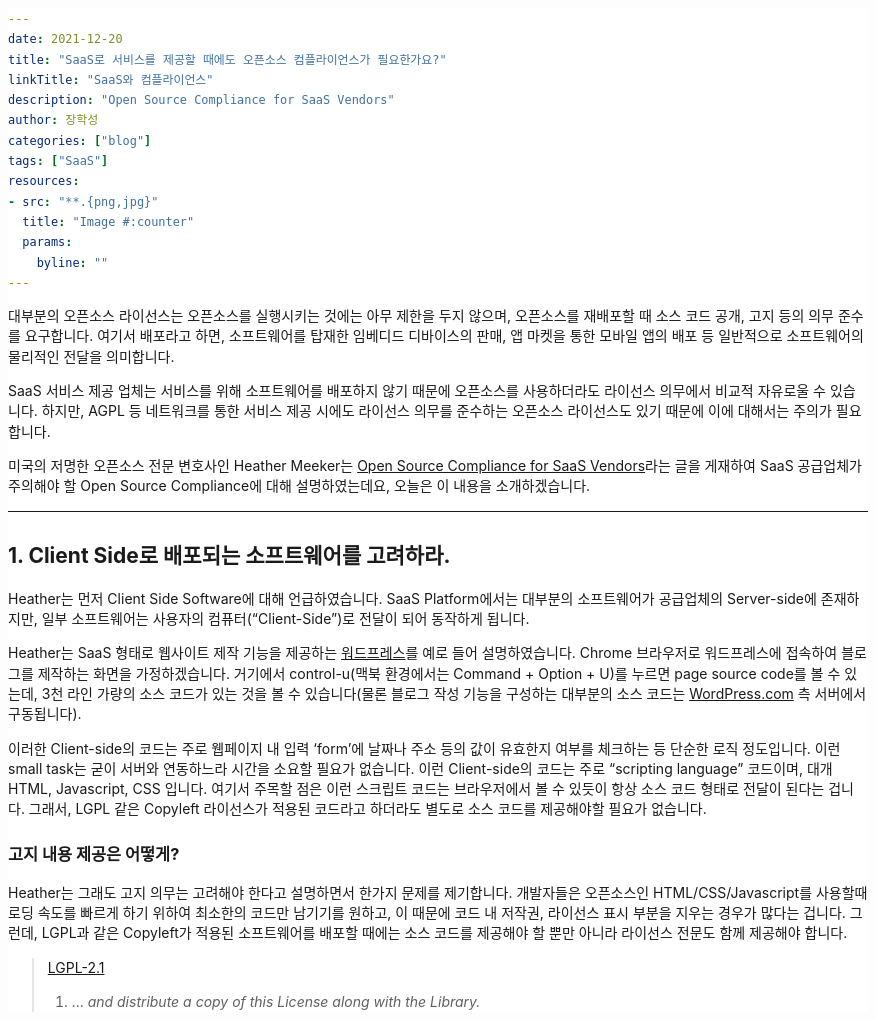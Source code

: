 ```yaml
---
date: 2021-12-20
title: "SaaS로 서비스를 제공할 때에도 오픈소스 컴플라이언스가 필요한가요?"
linkTitle: "SaaS와 컴플라이언스"
description: "Open Source Compliance for SaaS Vendors"
author: 장학성
categories: ["blog"]
tags: ["SaaS"]
resources:
- src: "**.{png,jpg}"
  title: "Image #:counter"
  params:
    byline: ""
---
```


대부분의 오픈소스 라이선스는 오픈소스를 실행시키는 것에는 아무 제한을 두지 않으며, 오픈소스를 재배포할 때 소스 코드 공개, 고지 등의 의무 준수를 요구합니다. 여기서 배포라고 하면, 소프트웨어를 탑재한 임베디드 디바이스의 판매, 앱 마켓을 통한 모바일 앱의 배포 등 일반적으로 소프트웨어의 물리적인 전달을 의미합니다.  

SaaS 서비스 제공 업체는 서비스를 위해 소프트웨어를 배포하지 않기 때문에 오픈소스를 사용하더라도 라이선스 의무에서 비교적 자유로울 수 있습니다. 하지만, AGPL 등 네트워크를 통한 서비스 제공 시에도 라이선스 의무를 준수하는 오픈소스 라이선스도 있기 때문에 이에 대해서는 주의가 필요합니다. 

미국의 저명한 오픈소스 전문 변호사인 Heather Meeker는 [Open Source Compliance for SaaS Vendors](https://heathermeeker.com/2021/11/23/open-source-compliance-for-saas-vendors/)라는 글을 게재하여 SaaS 공급업체가 주의해야 할 Open Source Compliance에 대해 설명하였는데요, 오늘은 이 내용을 소개하겠습니다. 

---

## 1. Client Side로 배포되는 소프트웨어를 고려하라. 

Heather는 먼저 Client Side Software에 대해 언급하였습니다. SaaS Platform에서는 대부분의 소프트웨어가 공급업체의 Server-side에 존재하지만, 일부 소프트웨어는 사용자의 컴퓨터(“Client-Side”)로 전달이 되어 동작하게 됩니다. 

Heather는 SaaS 형태로 웹사이트 제작 기능을 제공하는 [워드프레스](https://wordpress.com/)를 예로 들어 설명하였습니다. Chrome 브라우저로 워드프레스에 접속하여 블로그를 제작하는 화면을 가정하겠습니다. 거기에서 control-u(맥북 환경에서는 Command + Option + U)를 누르면 page source code를 볼 수 있는데, 3천 라인 가량의 소스 코드가 있는 것을 볼 수 있습니다(물론 블로그 작성 기능을 구성하는 대부분의 소스 코드는 [WordPress.com](http://WordPress.com) 측 서버에서 구동됩니다). 

이러한 Client-side의 코드는 주로 웹페이지 내 입력 ‘form’에 날짜나 주소 등의 값이 유효한지 여부를 체크하는 등 단순한 로직 정도입니다. 이런 small task는 굳이 서버와 연동하느라 시간을 소요할 필요가 없습니다. 이런 Client-side의 코드는 주로 “scripting language” 코드이며, 대개 HTML, Javascript, CSS 입니다. 여기서 주목할 점은 이런 스크립트 코드는 브라우저에서 볼 수 있듯이 항상 소스 코드 형태로 전달이 된다는 겁니다. 그래서, LGPL 같은 Copyleft 라이선스가 적용된 코드라고 하더라도 별도로 소스 코드를 제공해야할 필요가 없습니다. 

### 고지 내용 제공은 어떻게?

Heather는 그래도 고지 의무는 고려해야 한다고 설명하면서 한가지 문제를 제기합니다. 개발자들은 오픈소스인 HTML/CSS/Javascript를 사용할때 로딩 속도를 빠르게 하기 위하여 최소한의 코드만 남기기를 원하고, 이 때문에 코드 내 저작권, 라이선스 표시 부분을 지우는 경우가 많다는 겁니다. 그런데, LGPL과 같은 Copyleft가 적용된 소프트웨어를 배포할 때에는 소스 코드를 제공해야 할 뿐만 아니라 라이선스 전문도 함께 제공해야 합니다. 

> [LGPL-2.1](https://www.gnu.org/licenses/old-licenses/lgpl-2.1.html)
> 
> 1. ... *and distribute a copy of this License along with the Library.*
> 
